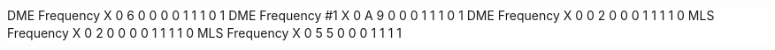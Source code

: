 DME Frequency
X
0
6
0
0
0
0
1
1
1
0
1
DME Frequency #1
X
0
A
9
0
0
0
1
1
1
0
1
DME Frequency
X
0
0
2
0
0
0
1
1
1
1
0
MLS Frequency
X
0
2
0
0
0
0
1
1
1
1
0
MLS Frequency
X
0
5
5
0
0
0
1
1
1
1